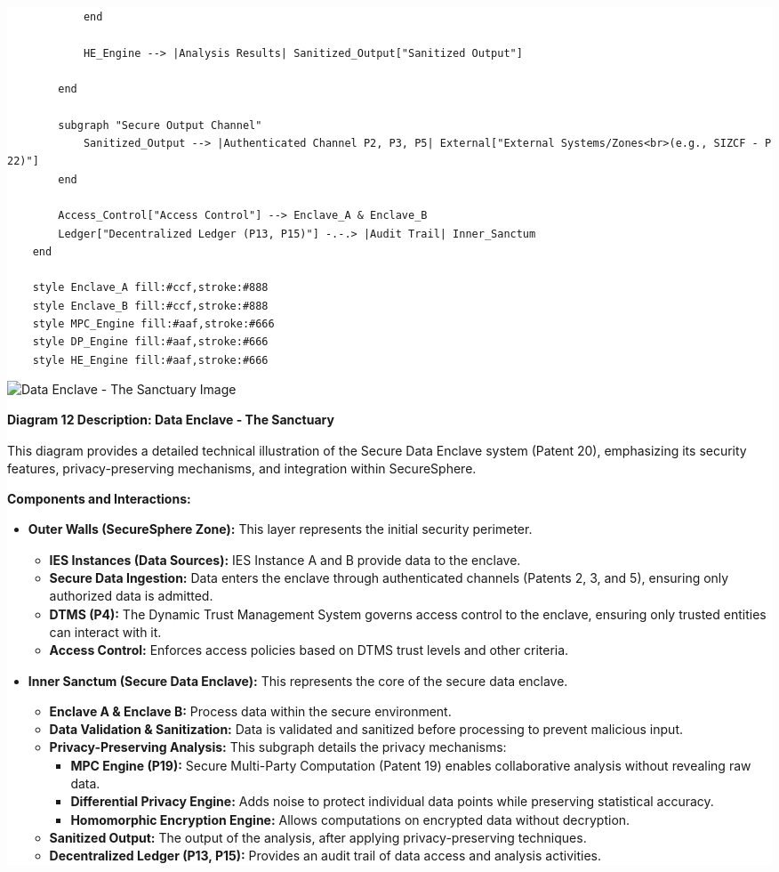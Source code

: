 ```mermaid
            end
            
            HE_Engine --> |Analysis Results| Sanitized_Output["Sanitized Output"]

        end

        subgraph "Secure Output Channel"
            Sanitized_Output --> |Authenticated Channel P2, P3, P5| External["External Systems/Zones<br>(e.g., SIZCF - P22)"]
        end

        Access_Control["Access Control"] --> Enclave_A & Enclave_B
        Ledger["Decentralized Ledger (P13, P15)"] -.-.> |Audit Trail| Inner_Sanctum
    end

    style Enclave_A fill:#ccf,stroke:#888
    style Enclave_B fill:#ccf,stroke:#888
    style MPC_Engine fill:#aaf,stroke:#666
    style DP_Engine fill:#aaf,stroke:#666
    style HE_Engine fill:#aaf,stroke:#666
```

![Data Enclave - The Sanctuary Image](images/image10.png)

**Diagram 12 Description: Data Enclave - The Sanctuary**

This diagram provides a detailed technical illustration of the Secure Data Enclave system (Patent 20), emphasizing its security features, privacy-preserving mechanisms, and integration within SecureSphere.

**Components and Interactions:**

*   **Outer Walls (SecureSphere Zone):** This layer represents the initial security perimeter.

    *   **IES Instances (Data Sources):** IES Instance A and B provide data to the enclave.
    *   **Secure Data Ingestion:** Data enters the enclave through authenticated channels (Patents 2, 3, and 5), ensuring only authorized data is admitted.
    *   **DTMS (P4):** The Dynamic Trust Management System governs access control to the enclave, ensuring only trusted entities can interact with it.
    *   **Access Control:** Enforces access policies based on DTMS trust levels and other criteria.

*   **Inner Sanctum (Secure Data Enclave):** This represents the core of the secure data enclave.

    *   **Enclave A & Enclave B:**  Process data within the secure environment.
    *   **Data Validation & Sanitization:**  Data is validated and sanitized before processing to prevent malicious input.
    *   **Privacy-Preserving Analysis:** This subgraph details the privacy mechanisms:
        *   **MPC Engine (P19):** Secure Multi-Party Computation (Patent 19) enables collaborative analysis without revealing raw data.
        *   **Differential Privacy Engine:** Adds noise to protect individual data points while preserving statistical accuracy.
        *   **Homomorphic Encryption Engine:**  Allows computations on encrypted data without decryption.
    *   **Sanitized Output:** The output of the analysis, after applying privacy-preserving techniques.
    *   **Decentralized Ledger (P13, P15):**  Provides an audit trail of data access and analysis activities.

